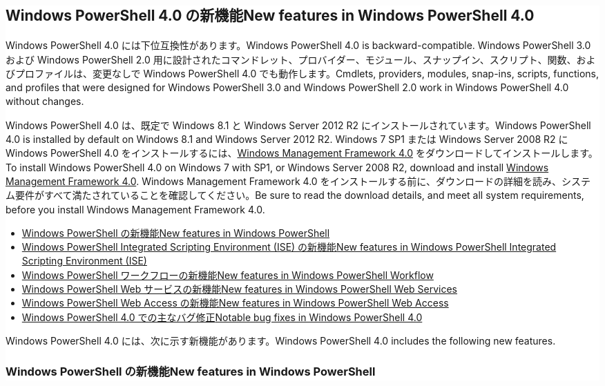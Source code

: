 ## <a name="new-features-in-windows-powershell-40"></a><span data-ttu-id="65d2a-327">Windows PowerShell 4.0 の新機能</span><span class="sxs-lookup"><span data-stu-id="65d2a-327">New features in Windows PowerShell 4.0</span></span>

<span data-ttu-id="65d2a-328">Windows PowerShell 4.0 には下位互換性があります。</span><span class="sxs-lookup"><span data-stu-id="65d2a-328">Windows PowerShell 4.0 is backward-compatible.</span></span> <span data-ttu-id="65d2a-329">Windows PowerShell 3.0 および Windows PowerShell 2.0 用に設計されたコマンドレット、プロバイダー、モジュール、スナップイン、スクリプト、関数、およびプロファイルは、変更なしで Windows PowerShell 4.0 でも動作します。</span><span class="sxs-lookup"><span data-stu-id="65d2a-329">Cmdlets, providers, modules, snap-ins, scripts, functions, and profiles that were designed for Windows PowerShell 3.0 and Windows PowerShell 2.0 work in Windows PowerShell 4.0 without changes.</span></span>

<span data-ttu-id="65d2a-330">Windows PowerShell 4.0 は、既定で Windows 8.1 と Windows Server 2012 R2 にインストールされています。</span><span class="sxs-lookup"><span data-stu-id="65d2a-330">Windows PowerShell 4.0 is installed by default on Windows 8.1 and Windows Server 2012 R2.</span></span> <span data-ttu-id="65d2a-331">Windows 7 SP1 または Windows Server 2008 R2 に Windows PowerShell 4.0 をインストールするには、[Windows Management Framework 4.0](https://www.microsoft.com/download/details.aspx?id=40855) をダウンロードしてインストールします。</span><span class="sxs-lookup"><span data-stu-id="65d2a-331">To install Windows PowerShell 4.0 on Windows 7 with SP1, or Windows Server 2008 R2, download and install [Windows Management Framework 4.0](https://www.microsoft.com/download/details.aspx?id=40855).</span></span> <span data-ttu-id="65d2a-332">Windows Management Framework 4.0 をインストールする前に、ダウンロードの詳細を読み、システム要件がすべて満たされていることを確認してください。</span><span class="sxs-lookup"><span data-stu-id="65d2a-332">Be sure to read the download details, and meet all system requirements, before you install Windows Management Framework 4.0.</span></span>

- [<span data-ttu-id="65d2a-333">Windows PowerShell の新機能</span><span class="sxs-lookup"><span data-stu-id="65d2a-333">New features in Windows PowerShell</span></span>](#new-features-in-windows-powershell-1)
- [<span data-ttu-id="65d2a-334">Windows PowerShell Integrated Scripting Environment (ISE) の新機能</span><span class="sxs-lookup"><span data-stu-id="65d2a-334">New features in Windows PowerShell Integrated Scripting Environment (ISE)</span></span>](#new-features-in-windows-powershell-integrated-scripting-environment-ise)
- [<span data-ttu-id="65d2a-335">Windows PowerShell ワークフローの新機能</span><span class="sxs-lookup"><span data-stu-id="65d2a-335">New features in Windows PowerShell Workflow</span></span>](#new-features-in-windows-powershell-workflow)
- [<span data-ttu-id="65d2a-336">Windows PowerShell Web サービスの新機能</span><span class="sxs-lookup"><span data-stu-id="65d2a-336">New features in Windows PowerShell Web Services</span></span>](#new-features-in-windows-powershell-web-services)
- [<span data-ttu-id="65d2a-337">Windows PowerShell Web Access の新機能</span><span class="sxs-lookup"><span data-stu-id="65d2a-337">New features in Windows PowerShell Web Access</span></span>](#new-features-in-windows-powershell-web-access)
- [<span data-ttu-id="65d2a-338">Windows PowerShell 4.0 での主なバグ修正</span><span class="sxs-lookup"><span data-stu-id="65d2a-338">Notable bug fixes in Windows PowerShell 4.0</span></span>](#notable-bug-fixes-in-windows-powershell-40)

<span data-ttu-id="65d2a-339">Windows PowerShell 4.0 には、次に示す新機能があります。</span><span class="sxs-lookup"><span data-stu-id="65d2a-339">Windows PowerShell 4.0 includes the following new features.</span></span>

### <a name="new-features-in-windows-powershell"></a><span data-ttu-id="65d2a-340">Windows PowerShell の新機能</span><span class="sxs-lookup"><span data-stu-id="65d2a-340">New features in Windows PowerShell</span></span>

